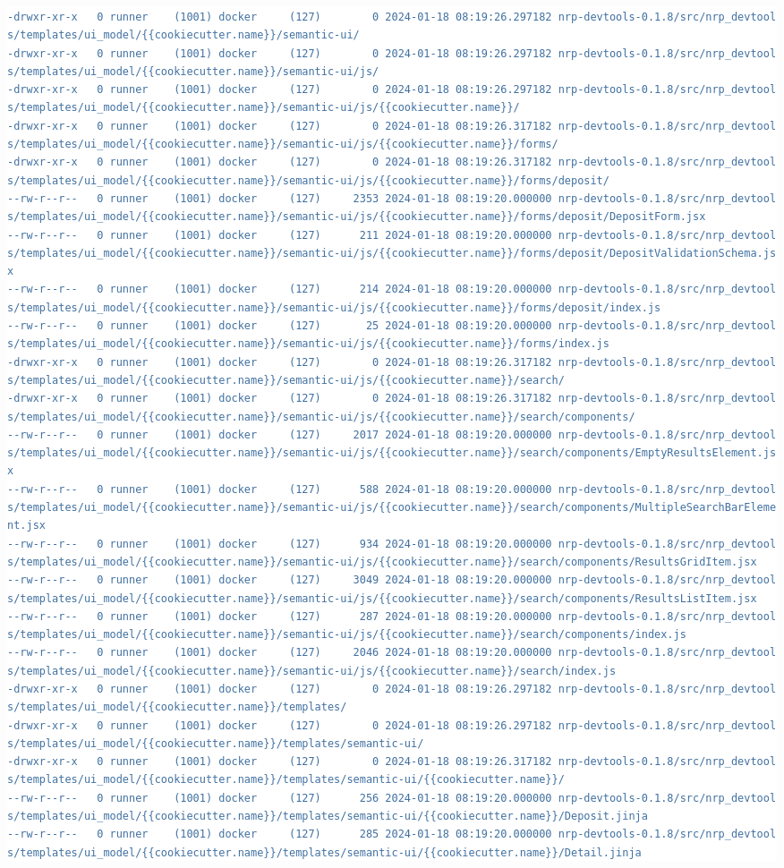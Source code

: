 ```diff
-drwxr-xr-x   0 runner    (1001) docker     (127)        0 2024-01-18 08:19:26.297182 nrp-devtools-0.1.8/src/nrp_devtools/templates/ui_model/{{cookiecutter.name}}/semantic-ui/
-drwxr-xr-x   0 runner    (1001) docker     (127)        0 2024-01-18 08:19:26.297182 nrp-devtools-0.1.8/src/nrp_devtools/templates/ui_model/{{cookiecutter.name}}/semantic-ui/js/
-drwxr-xr-x   0 runner    (1001) docker     (127)        0 2024-01-18 08:19:26.297182 nrp-devtools-0.1.8/src/nrp_devtools/templates/ui_model/{{cookiecutter.name}}/semantic-ui/js/{{cookiecutter.name}}/
-drwxr-xr-x   0 runner    (1001) docker     (127)        0 2024-01-18 08:19:26.317182 nrp-devtools-0.1.8/src/nrp_devtools/templates/ui_model/{{cookiecutter.name}}/semantic-ui/js/{{cookiecutter.name}}/forms/
-drwxr-xr-x   0 runner    (1001) docker     (127)        0 2024-01-18 08:19:26.317182 nrp-devtools-0.1.8/src/nrp_devtools/templates/ui_model/{{cookiecutter.name}}/semantic-ui/js/{{cookiecutter.name}}/forms/deposit/
--rw-r--r--   0 runner    (1001) docker     (127)     2353 2024-01-18 08:19:20.000000 nrp-devtools-0.1.8/src/nrp_devtools/templates/ui_model/{{cookiecutter.name}}/semantic-ui/js/{{cookiecutter.name}}/forms/deposit/DepositForm.jsx
--rw-r--r--   0 runner    (1001) docker     (127)      211 2024-01-18 08:19:20.000000 nrp-devtools-0.1.8/src/nrp_devtools/templates/ui_model/{{cookiecutter.name}}/semantic-ui/js/{{cookiecutter.name}}/forms/deposit/DepositValidationSchema.jsx
--rw-r--r--   0 runner    (1001) docker     (127)      214 2024-01-18 08:19:20.000000 nrp-devtools-0.1.8/src/nrp_devtools/templates/ui_model/{{cookiecutter.name}}/semantic-ui/js/{{cookiecutter.name}}/forms/deposit/index.js
--rw-r--r--   0 runner    (1001) docker     (127)       25 2024-01-18 08:19:20.000000 nrp-devtools-0.1.8/src/nrp_devtools/templates/ui_model/{{cookiecutter.name}}/semantic-ui/js/{{cookiecutter.name}}/forms/index.js
-drwxr-xr-x   0 runner    (1001) docker     (127)        0 2024-01-18 08:19:26.317182 nrp-devtools-0.1.8/src/nrp_devtools/templates/ui_model/{{cookiecutter.name}}/semantic-ui/js/{{cookiecutter.name}}/search/
-drwxr-xr-x   0 runner    (1001) docker     (127)        0 2024-01-18 08:19:26.317182 nrp-devtools-0.1.8/src/nrp_devtools/templates/ui_model/{{cookiecutter.name}}/semantic-ui/js/{{cookiecutter.name}}/search/components/
--rw-r--r--   0 runner    (1001) docker     (127)     2017 2024-01-18 08:19:20.000000 nrp-devtools-0.1.8/src/nrp_devtools/templates/ui_model/{{cookiecutter.name}}/semantic-ui/js/{{cookiecutter.name}}/search/components/EmptyResultsElement.jsx
--rw-r--r--   0 runner    (1001) docker     (127)      588 2024-01-18 08:19:20.000000 nrp-devtools-0.1.8/src/nrp_devtools/templates/ui_model/{{cookiecutter.name}}/semantic-ui/js/{{cookiecutter.name}}/search/components/MultipleSearchBarElement.jsx
--rw-r--r--   0 runner    (1001) docker     (127)      934 2024-01-18 08:19:20.000000 nrp-devtools-0.1.8/src/nrp_devtools/templates/ui_model/{{cookiecutter.name}}/semantic-ui/js/{{cookiecutter.name}}/search/components/ResultsGridItem.jsx
--rw-r--r--   0 runner    (1001) docker     (127)     3049 2024-01-18 08:19:20.000000 nrp-devtools-0.1.8/src/nrp_devtools/templates/ui_model/{{cookiecutter.name}}/semantic-ui/js/{{cookiecutter.name}}/search/components/ResultsListItem.jsx
--rw-r--r--   0 runner    (1001) docker     (127)      287 2024-01-18 08:19:20.000000 nrp-devtools-0.1.8/src/nrp_devtools/templates/ui_model/{{cookiecutter.name}}/semantic-ui/js/{{cookiecutter.name}}/search/components/index.js
--rw-r--r--   0 runner    (1001) docker     (127)     2046 2024-01-18 08:19:20.000000 nrp-devtools-0.1.8/src/nrp_devtools/templates/ui_model/{{cookiecutter.name}}/semantic-ui/js/{{cookiecutter.name}}/search/index.js
-drwxr-xr-x   0 runner    (1001) docker     (127)        0 2024-01-18 08:19:26.297182 nrp-devtools-0.1.8/src/nrp_devtools/templates/ui_model/{{cookiecutter.name}}/templates/
-drwxr-xr-x   0 runner    (1001) docker     (127)        0 2024-01-18 08:19:26.297182 nrp-devtools-0.1.8/src/nrp_devtools/templates/ui_model/{{cookiecutter.name}}/templates/semantic-ui/
-drwxr-xr-x   0 runner    (1001) docker     (127)        0 2024-01-18 08:19:26.317182 nrp-devtools-0.1.8/src/nrp_devtools/templates/ui_model/{{cookiecutter.name}}/templates/semantic-ui/{{cookiecutter.name}}/
--rw-r--r--   0 runner    (1001) docker     (127)      256 2024-01-18 08:19:20.000000 nrp-devtools-0.1.8/src/nrp_devtools/templates/ui_model/{{cookiecutter.name}}/templates/semantic-ui/{{cookiecutter.name}}/Deposit.jinja
--rw-r--r--   0 runner    (1001) docker     (127)      285 2024-01-18 08:19:20.000000 nrp-devtools-0.1.8/src/nrp_devtools/templates/ui_model/{{cookiecutter.name}}/templates/semantic-ui/{{cookiecutter.name}}/Detail.jinja
```